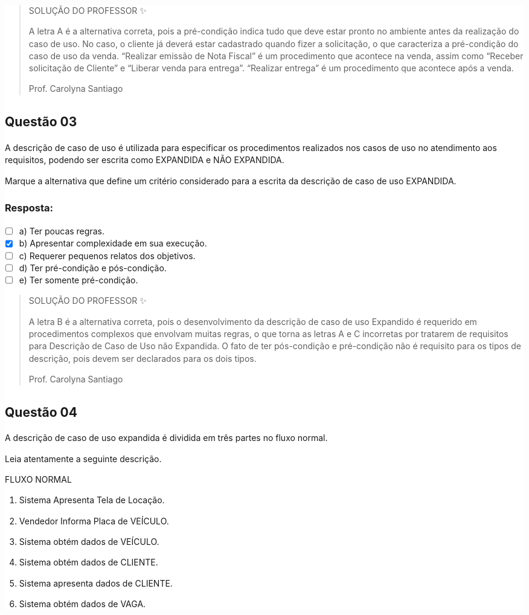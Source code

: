 > SOLUÇÃO DO PROFESSOR ✨
>
> ​A letra A é a alternativa correta, pois a pré-condição indica tudo que deve estar pronto no ambiente antes da realização do caso de uso. No caso, o cliente já deverá estar cadastrado quando fizer a solicitação, o que caracteriza a pré-condição do caso de uso da venda. “Realizar emissão de Nota Fiscal” é um procedimento que acontece na venda, assim como “Receber solicitação de Cliente” e “Liberar venda para entrega”. “Realizar entrega” é um procedimento que acontece após a venda.
>
> Prof. Carolyna Santiago


## Questão 03 
A descrição de caso de uso é utilizada para especificar os procedimentos realizados nos casos de uso no atendimento aos requisitos, podendo ser escrita como EXPANDIDA e NÃO EXPANDIDA.

Marque a alternativa que define um critério considerado para a escrita da descrição de caso de uso EXPANDIDA.

### Resposta:
- [ ] a) Ter poucas regras.
- [x] b) ​Apresentar complexidade em sua execução.
- [ ] c) Requerer pequenos relatos dos objetivos.
- [ ] d) ​Ter pré-condição e pós-condição.
- [ ] e) ​Ter somente pré-condição.

> SOLUÇÃO DO PROFESSOR ✨
>
> ​A letra B é a alternativa correta, pois o desenvolvimento da descrição de caso de uso Expandido é requerido em procedimentos complexos que envolvam muitas regras, o que torna as letras A e C incorretas por tratarem de requisitos para Descrição de Caso de Uso não Expandida. O fato de ter pós-condição e pré-condição não é requisito para os tipos de descrição, pois devem ser declarados para os dois tipos.
>
> Prof. Carolyna Santiago


## Questão 04 
A descrição de caso de uso expandida é dividida em três partes no fluxo normal.

Leia atentamente a seguinte descrição.

FLUXO NORMAL

1. Sistema Apresenta Tela de Locação.

2. Vendedor Informa Placa de VEÍCULO.

3. Sistema obtém dados de VEÍCULO.

4. Sistema obtém dados de CLIENTE.

5. Sistema apresenta dados de CLIENTE.

6. Sistema obtém dados de VAGA.
